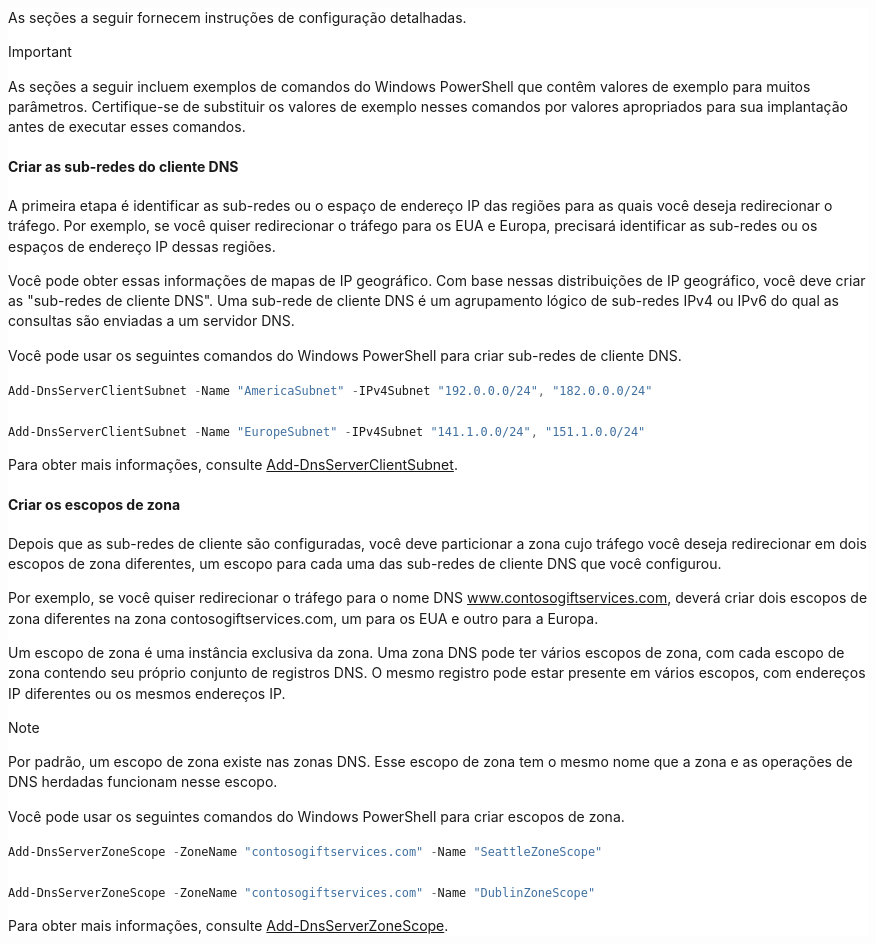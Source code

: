 As seções a seguir fornecem instruções de configuração detalhadas.

> [!IMPORTANT]
> As seções a seguir incluem exemplos de comandos do Windows PowerShell que contêm valores de exemplo para muitos parâmetros. Certifique-se de substituir os valores de exemplo nesses comandos por valores apropriados para sua implantação antes de executar esses comandos.

#### <a name="create-the-dns-client-subnets"></a><a name="bkmk_subnets"></a>Criar as sub-redes do cliente DNS
A primeira etapa é identificar as sub-redes ou o espaço de endereço IP das regiões para as quais você deseja redirecionar o tráfego. Por exemplo, se você quiser redirecionar o tráfego para os EUA e Europa, precisará identificar as sub-redes ou os espaços de endereço IP dessas regiões.

Você pode obter essas informações de mapas de IP geográfico. Com base nessas distribuições de IP geográfico, você deve criar as "sub-redes de cliente DNS". Uma sub-rede de cliente DNS é um agrupamento lógico de sub-redes IPv4 ou IPv6 do qual as consultas são enviadas a um servidor DNS.

Você pode usar os seguintes comandos do Windows PowerShell para criar sub-redes de cliente DNS.

```PowerShell
Add-DnsServerClientSubnet -Name "AmericaSubnet" -IPv4Subnet "192.0.0.0/24", "182.0.0.0/24"

Add-DnsServerClientSubnet -Name "EuropeSubnet" -IPv4Subnet "141.1.0.0/24", "151.1.0.0/24"
```

Para obter mais informações, consulte [Add-DnsServerClientSubnet](/powershell/module/dnsserver/add-dnsserverclientsubnet).

#### <a name="create-the-zone-scopes"></a><a name="bkmk_zscopes"></a>Criar os escopos de zona
Depois que as sub-redes de cliente são configuradas, você deve particionar a zona cujo tráfego você deseja redirecionar em dois escopos de zona diferentes, um escopo para cada uma das sub-redes de cliente DNS que você configurou.

Por exemplo, se você quiser redirecionar o tráfego para o nome DNS www.contosogiftservices.com, deverá criar dois escopos de zona diferentes na zona contosogiftservices.com, um para os EUA e outro para a Europa.

Um escopo de zona é uma instância exclusiva da zona. Uma zona DNS pode ter vários escopos de zona, com cada escopo de zona contendo seu próprio conjunto de registros DNS. O mesmo registro pode estar presente em vários escopos, com endereços IP diferentes ou os mesmos endereços IP.

> [!NOTE]
> Por padrão, um escopo de zona existe nas zonas DNS. Esse escopo de zona tem o mesmo nome que a zona e as operações de DNS herdadas funcionam nesse escopo.

Você pode usar os seguintes comandos do Windows PowerShell para criar escopos de zona.

```PowerShell
Add-DnsServerZoneScope -ZoneName "contosogiftservices.com" -Name "SeattleZoneScope"

Add-DnsServerZoneScope -ZoneName "contosogiftservices.com" -Name "DublinZoneScope"
```

Para obter mais informações, consulte [Add-DnsServerZoneScope](/powershell/module/dnsserver/add-dnsserverzonescope).
